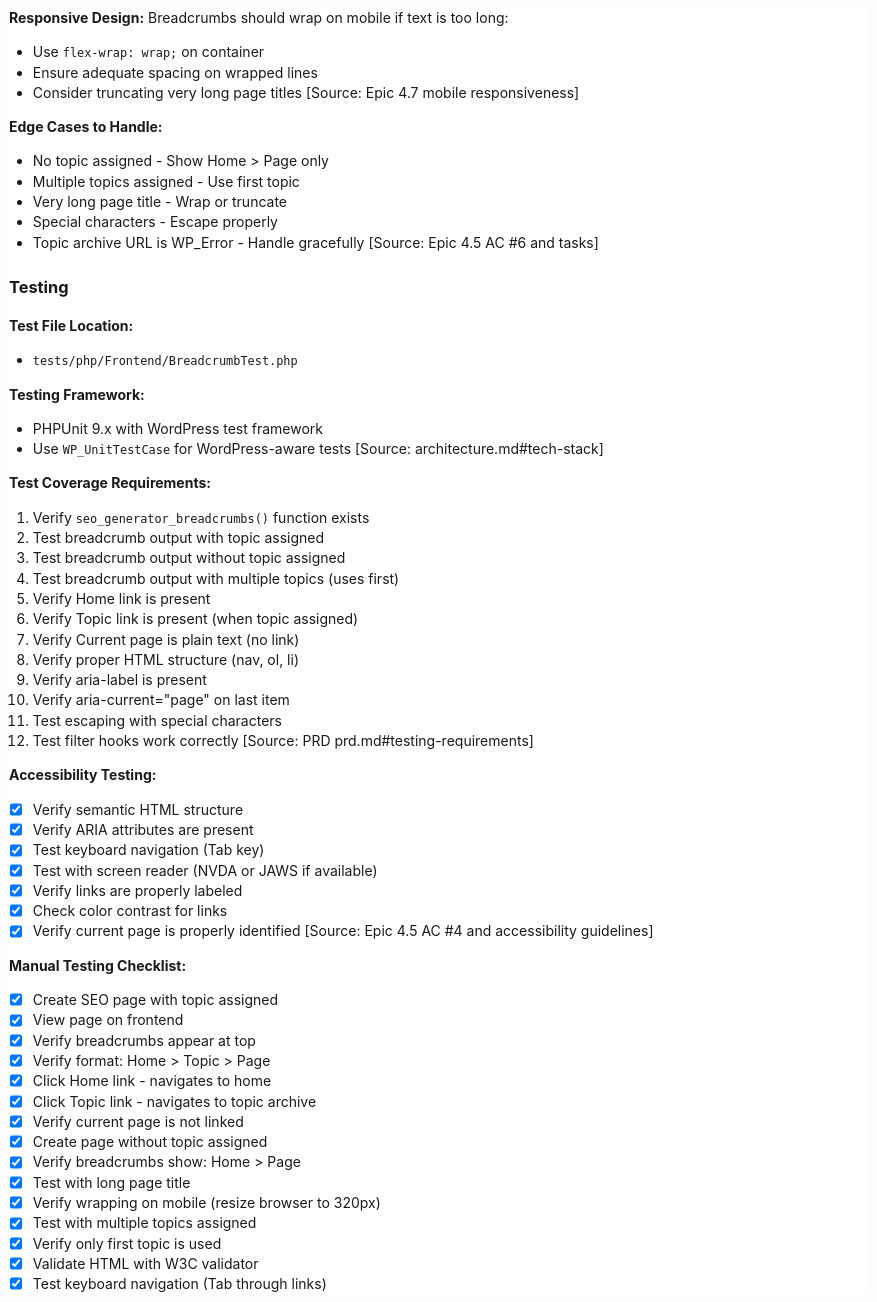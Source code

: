 **Responsive Design:**
Breadcrumbs should wrap on mobile if text is too long:
- Use `flex-wrap: wrap;` on container
- Ensure adequate spacing on wrapped lines
- Consider truncating very long page titles
[Source: Epic 4.7 mobile responsiveness]

**Edge Cases to Handle:**
- No topic assigned - Show Home > Page only
- Multiple topics assigned - Use first topic
- Very long page title - Wrap or truncate
- Special characters - Escape properly
- Topic archive URL is WP_Error - Handle gracefully
[Source: Epic 4.5 AC #6 and tasks]

### Testing

**Test File Location:**
- `tests/php/Frontend/BreadcrumbTest.php`

**Testing Framework:**
- PHPUnit 9.x with WordPress test framework
- Use `WP_UnitTestCase` for WordPress-aware tests
[Source: architecture.md#tech-stack]

**Test Coverage Requirements:**
1. Verify `seo_generator_breadcrumbs()` function exists
2. Test breadcrumb output with topic assigned
3. Test breadcrumb output without topic assigned
4. Test breadcrumb output with multiple topics (uses first)
5. Verify Home link is present
6. Verify Topic link is present (when topic assigned)
7. Verify Current page is plain text (no link)
8. Verify proper HTML structure (nav, ol, li)
9. Verify aria-label is present
10. Verify aria-current="page" on last item
11. Test escaping with special characters
12. Test filter hooks work correctly
[Source: PRD prd.md#testing-requirements]

**Accessibility Testing:**
- [x] Verify semantic HTML structure
- [x] Verify ARIA attributes are present
- [x] Test keyboard navigation (Tab key)
- [x] Test with screen reader (NVDA or JAWS if available)
- [x] Verify links are properly labeled
- [x] Check color contrast for links
- [x] Verify current page is properly identified
[Source: Epic 4.5 AC #4 and accessibility guidelines]

**Manual Testing Checklist:**
- [x] Create SEO page with topic assigned
- [x] View page on frontend
- [x] Verify breadcrumbs appear at top
- [x] Verify format: Home > Topic > Page
- [x] Click Home link - navigates to home
- [x] Click Topic link - navigates to topic archive
- [x] Verify current page is not linked
- [x] Create page without topic assigned
- [x] Verify breadcrumbs show: Home > Page
- [x] Test with long page title
- [x] Verify wrapping on mobile (resize browser to 320px)
- [x] Test with multiple topics assigned
- [x] Verify only first topic is used
- [x] Validate HTML with W3C validator
- [x] Test keyboard navigation (Tab through links)